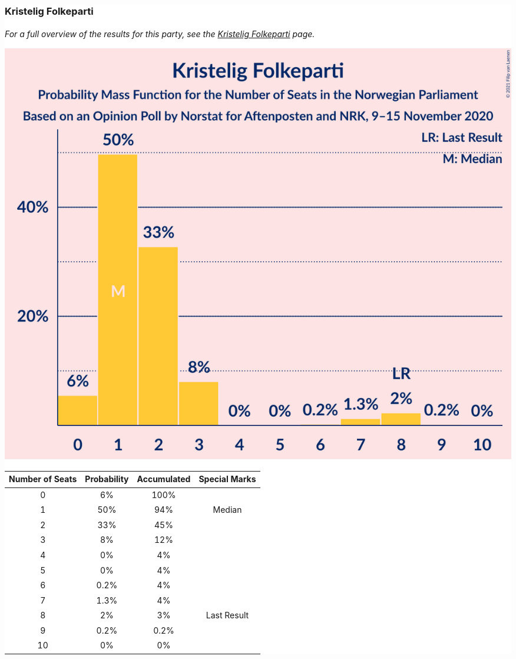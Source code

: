 ### Kristelig Folkeparti

*For a full overview of the results for this party, see the [Kristelig Folkeparti](party-kristeligfolkeparti.html) page.*

![Graph with seats probability mass function not yet produced](2020-11-15-Norstat-seats-pmf-kristeligfolkeparti.png "Seats Probability Mass Function")

| Number of Seats | Probability | Accumulated | Special Marks |
|:---------------:|:-----------:|:-----------:|:-------------:|
| 0 | 6% | 100% |  |
| 1 | 50% | 94% | Median |
| 2 | 33% | 45% |  |
| 3 | 8% | 12% |  |
| 4 | 0% | 4% |  |
| 5 | 0% | 4% |  |
| 6 | 0.2% | 4% |  |
| 7 | 1.3% | 4% |  |
| 8 | 2% | 3% | Last Result |
| 9 | 0.2% | 0.2% |  |
| 10 | 0% | 0% |  |
